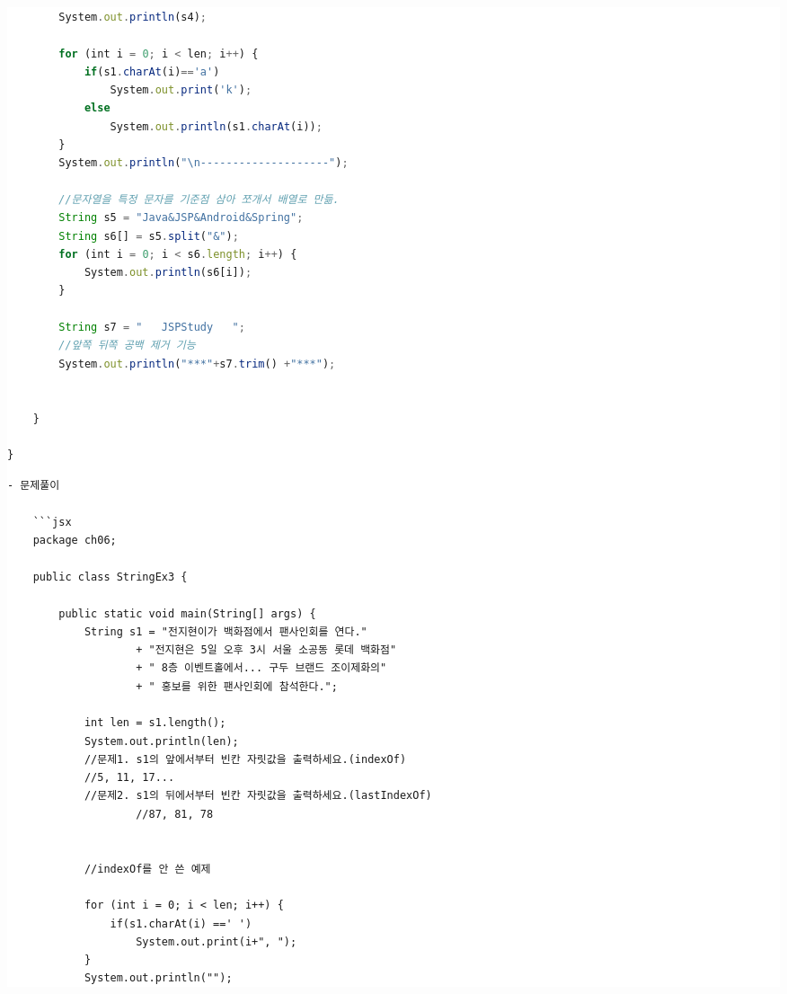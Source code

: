 ```jsx
		System.out.println(s4);
		
		for (int i = 0; i < len; i++) {
			if(s1.charAt(i)=='a')
				System.out.print('k');
			else
				System.out.println(s1.charAt(i));
		}
		System.out.println("\n--------------------");
		
		//문자열을 특정 문자를 기준점 삼아 쪼개서 배열로 만듦.
		String s5 = "Java&JSP&Android&Spring";
		String s6[] = s5.split("&");
		for (int i = 0; i < s6.length; i++) {
			System.out.println(s6[i]);
		}
		
		String s7 = "   JSPStudy   ";
		//앞쪽 뒤쪽 공백 제거 기능
		System.out.println("***"+s7.trim() +"***");
		
		
	}

}
```
    
    - 문제풀이
        
        ```jsx
        package ch06;
        
        public class StringEx3 {
        
        	public static void main(String[] args) {
        		String s1 = "전지현이가 백화점에서 팬사인회를 연다."
        		        + "전지현은 5일 오후 3시 서울 소공동 롯데 백화점"
        		        + " 8층 이벤트홀에서... 구두 브랜드 조이제화의" 
        		        + " 홍보를 위한 팬사인회에 참석한다.";
        		
        		int len = s1.length();
        		System.out.println(len);
        		//문제1. s1의 앞에서부터 빈칸 자릿값을 출력하세요.(indexOf)
        		//5, 11, 17...
        		//문제2. s1의 뒤에서부터 빈칸 자릿값을 출력하세요.(lastIndexOf)
        				//87, 81, 78
        				
        		
        		//indexOf를 안 쓴 예제
        		
        		for (int i = 0; i < len; i++) {
        			if(s1.charAt(i) ==' ')
        				System.out.print(i+", ");
        		}
        		System.out.println("");
        		